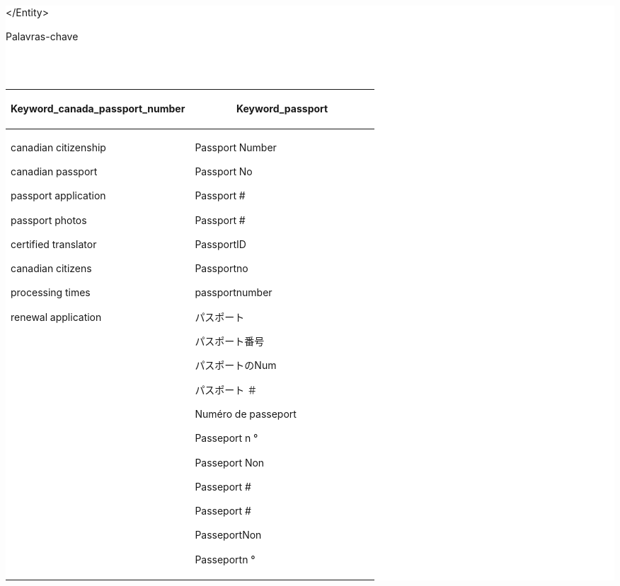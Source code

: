 &lt;/Entity&gt;</code></pre></td>
</tr>
<tr class="odd">
<td><p>Palavras-chave</p></td>
<td><h3 id="section-29"> </h3>
<div>
<table>
<colgroup>
<col style="width: 50%" />
<col style="width: 50%" />
</colgroup>
<thead>
<tr class="header">
<th><p>Keyword_canada_passport_number</p></th>
<th><p>Keyword_passport</p></th>
</tr>
</thead>
<tbody>
<tr class="odd">
<td><p>canadian citizenship</p>
<p>canadian passport</p>
<p>passport application</p>
<p>passport photos</p>
<p>certified translator</p>
<p>canadian citizens</p>
<p>processing times</p>
<p>renewal application</p></td>
<td><p>Passport Number</p>
<p>Passport No</p>
<p>Passport #</p>
<p>Passport #</p>
<p>PassportID</p>
<p>Passportno</p>
<p>passportnumber</p>
<p>パスポート</p>
<p>パスポート番号</p>
<p>パスポートのNum</p>
<p>パスポート ＃</p>
<p>Numéro de passeport</p>
<p>Passeport n °</p>
<p>Passeport Non</p>
<p>Passeport #</p>
<p>Passeport #</p>
<p>PasseportNon</p>
<p>Passeportn °</p></td>
</tr>
</tbody>
</table>

</div></td>
</tr>
</tbody>
</table>
